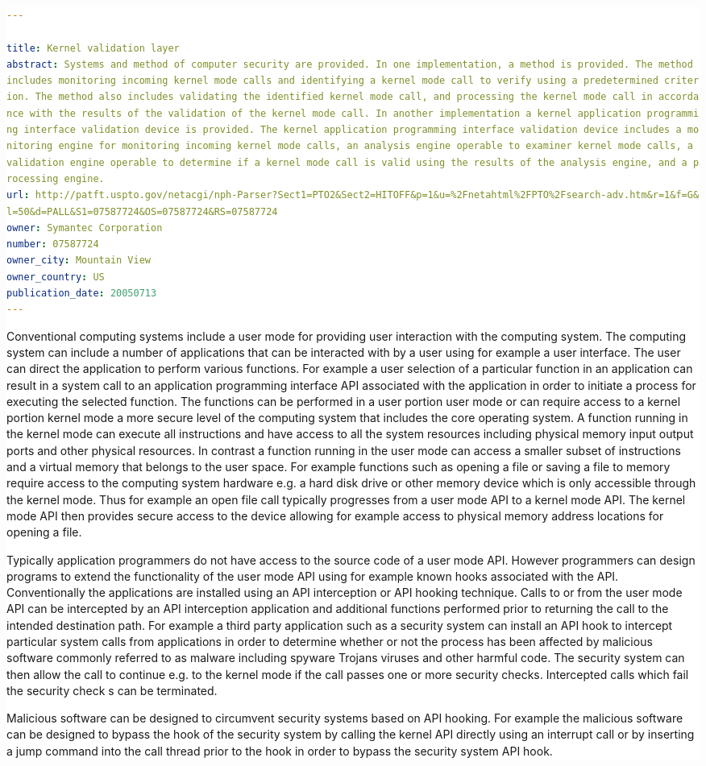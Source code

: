 ```yaml
---

title: Kernel validation layer
abstract: Systems and method of computer security are provided. In one implementation, a method is provided. The method includes monitoring incoming kernel mode calls and identifying a kernel mode call to verify using a predetermined criterion. The method also includes validating the identified kernel mode call, and processing the kernel mode call in accordance with the results of the validation of the kernel mode call. In another implementation a kernel application programming interface validation device is provided. The kernel application programming interface validation device includes a monitoring engine for monitoring incoming kernel mode calls, an analysis engine operable to examiner kernel mode calls, a validation engine operable to determine if a kernel mode call is valid using the results of the analysis engine, and a processing engine.
url: http://patft.uspto.gov/netacgi/nph-Parser?Sect1=PTO2&Sect2=HITOFF&p=1&u=%2Fnetahtml%2FPTO%2Fsearch-adv.htm&r=1&f=G&l=50&d=PALL&S1=07587724&OS=07587724&RS=07587724
owner: Symantec Corporation
number: 07587724
owner_city: Mountain View
owner_country: US
publication_date: 20050713
---
```

Conventional computing systems include a user mode for providing user interaction with the computing system. The computing system can include a number of applications that can be interacted with by a user using for example a user interface. The user can direct the application to perform various functions. For example a user selection of a particular function in an application can result in a system call to an application programming interface API associated with the application in order to initiate a process for executing the selected function. The functions can be performed in a user portion user mode or can require access to a kernel portion kernel mode a more secure level of the computing system that includes the core operating system. A function running in the kernel mode can execute all instructions and have access to all the system resources including physical memory input output ports and other physical resources. In contrast a function running in the user mode can access a smaller subset of instructions and a virtual memory that belongs to the user space. For example functions such as opening a file or saving a file to memory require access to the computing system hardware e.g. a hard disk drive or other memory device which is only accessible through the kernel mode. Thus for example an open file call typically progresses from a user mode API to a kernel mode API. The kernel mode API then provides secure access to the device allowing for example access to physical memory address locations for opening a file.

Typically application programmers do not have access to the source code of a user mode API. However programmers can design programs to extend the functionality of the user mode API using for example known hooks associated with the API. Conventionally the applications are installed using an API interception or API hooking technique. Calls to or from the user mode API can be intercepted by an API interception application and additional functions performed prior to returning the call to the intended destination path. For example a third party application such as a security system can install an API hook to intercept particular system calls from applications in order to determine whether or not the process has been affected by malicious software commonly referred to as malware including spyware Trojans viruses and other harmful code. The security system can then allow the call to continue e.g. to the kernel mode if the call passes one or more security checks. Intercepted calls which fail the security check s can be terminated.

Malicious software can be designed to circumvent security systems based on API hooking. For example the malicious software can be designed to bypass the hook of the security system by calling the kernel API directly using an interrupt call or by inserting a jump command into the call thread prior to the hook in order to bypass the security system API hook.

